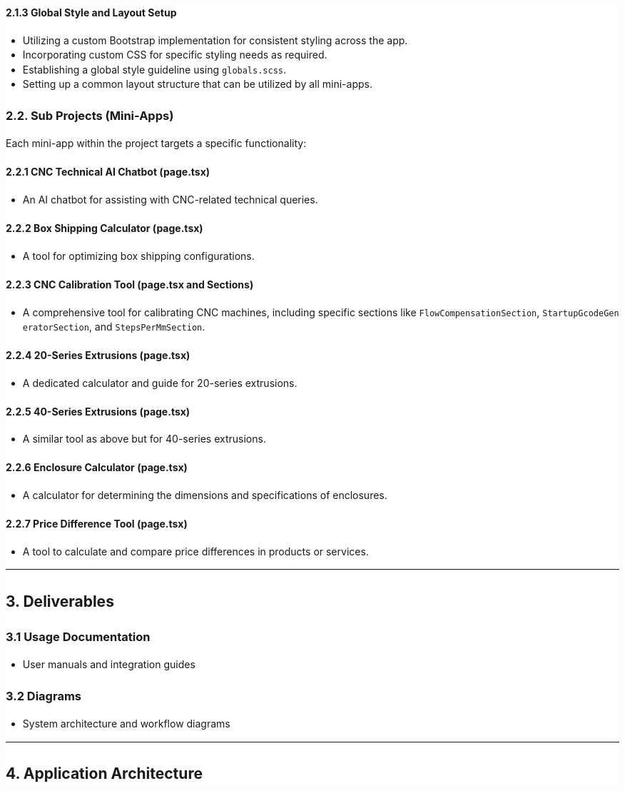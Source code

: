 #### 2.1.3 Global Style and Layout Setup

- Utilizing a custom Bootstrap implementation for consistent styling across the app.
- Incorporating custom CSS for specific styling needs as required.
- Establishing a global style guideline using `globals.scss`.
- Setting up a common layout structure that can be utilized by all mini-apps.

### 2.2. Sub Projects (Mini-Apps)

Each mini-app within the project targets a specific functionality:

#### 2.2.1 CNC Technical AI Chatbot (page.tsx)

- An AI chatbot for assisting with CNC-related technical queries.

#### 2.2.2 Box Shipping Calculator (page.tsx)

- A tool for optimizing box shipping configurations.

#### 2.2.3 CNC Calibration Tool (page.tsx and Sections)

- A comprehensive tool for calibrating CNC machines, including specific sections like `FlowCompensationSection`, `StartupGcodeGeneratorSection`, and `StepsPerMmSection`.

#### 2.2.4 20-Series Extrusions (page.tsx)

- A dedicated calculator and guide for 20-series extrusions.

#### 2.2.5 40-Series Extrusions (page.tsx)

- A similar tool as above but for 40-series extrusions.

#### 2.2.6 Enclosure Calculator (page.tsx)

- A calculator for determining the dimensions and specifications of enclosures.

#### 2.2.7 Price Difference Tool (page.tsx)

- A tool to calculate and compare price differences in products or services.

---

## 3. Deliverables

### 3.1 Usage Documentation

- User manuals and integration guides

### 3.2 Diagrams

- System architecture and workflow diagrams

---

## 4. Application Architecture
